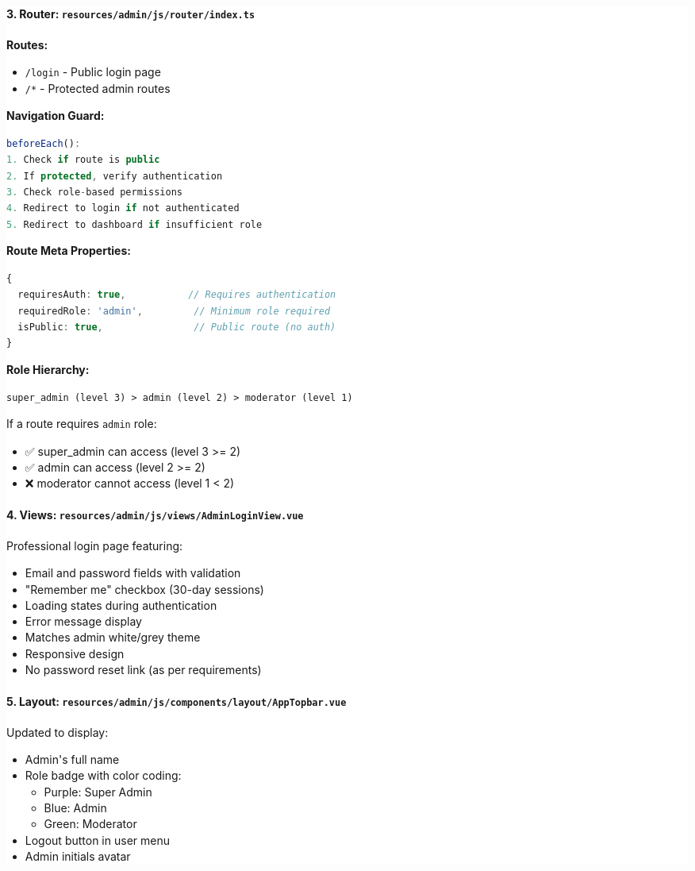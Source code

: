 #### 3. Router: `resources/admin/js/router/index.ts`

**Routes:**
- `/login` - Public login page
- `/*` - Protected admin routes

**Navigation Guard:**
```typescript
beforeEach():
1. Check if route is public
2. If protected, verify authentication
3. Check role-based permissions
4. Redirect to login if not authenticated
5. Redirect to dashboard if insufficient role
```

**Route Meta Properties:**
```typescript
{
  requiresAuth: true,           // Requires authentication
  requiredRole: 'admin',         // Minimum role required
  isPublic: true,                // Public route (no auth)
}
```

**Role Hierarchy:**
```
super_admin (level 3) > admin (level 2) > moderator (level 1)
```

If a route requires `admin` role:
- ✅ super_admin can access (level 3 >= 2)
- ✅ admin can access (level 2 >= 2)
- ❌ moderator cannot access (level 1 < 2)

#### 4. Views: `resources/admin/js/views/AdminLoginView.vue`
Professional login page featuring:
- Email and password fields with validation
- "Remember me" checkbox (30-day sessions)
- Loading states during authentication
- Error message display
- Matches admin white/grey theme
- Responsive design
- No password reset link (as per requirements)

#### 5. Layout: `resources/admin/js/components/layout/AppTopbar.vue`
Updated to display:
- Admin's full name
- Role badge with color coding:
  - Purple: Super Admin
  - Blue: Admin
  - Green: Moderator
- Logout button in user menu
- Admin initials avatar
